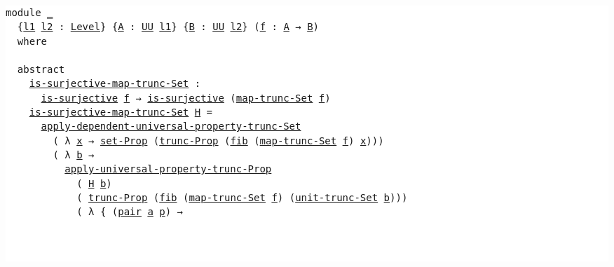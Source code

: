 <pre class="Agda"><a id="8148" class="Keyword">module</a> <a id="8155" href="foundation.functoriality-set-truncation.html#8155" class="Module">_</a>
  <a id="8159" class="Symbol">{</a><a id="8160" href="foundation.functoriality-set-truncation.html#8160" class="Bound">l1</a> <a id="8163" href="foundation.functoriality-set-truncation.html#8163" class="Bound">l2</a> <a id="8166" class="Symbol">:</a> <a id="8168" href="Agda.Primitive.html#597" class="Postulate">Level</a><a id="8173" class="Symbol">}</a> <a id="8175" class="Symbol">{</a><a id="8176" href="foundation.functoriality-set-truncation.html#8176" class="Bound">A</a> <a id="8178" class="Symbol">:</a> <a id="8180" href="foundation-core.universe-levels.html#222" class="Primitive">UU</a> <a id="8183" href="foundation.functoriality-set-truncation.html#8160" class="Bound">l1</a><a id="8185" class="Symbol">}</a> <a id="8187" class="Symbol">{</a><a id="8188" href="foundation.functoriality-set-truncation.html#8188" class="Bound">B</a> <a id="8190" class="Symbol">:</a> <a id="8192" href="foundation-core.universe-levels.html#222" class="Primitive">UU</a> <a id="8195" href="foundation.functoriality-set-truncation.html#8163" class="Bound">l2</a><a id="8197" class="Symbol">}</a> <a id="8199" class="Symbol">(</a><a id="8200" href="foundation.functoriality-set-truncation.html#8200" class="Bound">f</a> <a id="8202" class="Symbol">:</a> <a id="8204" href="foundation.functoriality-set-truncation.html#8176" class="Bound">A</a> <a id="8206" class="Symbol">→</a> <a id="8208" href="foundation.functoriality-set-truncation.html#8188" class="Bound">B</a><a id="8209" class="Symbol">)</a>
  <a id="8213" class="Keyword">where</a>

  <a id="8222" class="Keyword">abstract</a>
    <a id="8235" href="foundation.functoriality-set-truncation.html#8235" class="Function">is-surjective-map-trunc-Set</a> <a id="8263" class="Symbol">:</a>
      <a id="8271" href="foundation.surjective-maps.html#1905" class="Function">is-surjective</a> <a id="8285" href="foundation.functoriality-set-truncation.html#8200" class="Bound">f</a> <a id="8287" class="Symbol">→</a> <a id="8289" href="foundation.surjective-maps.html#1905" class="Function">is-surjective</a> <a id="8303" class="Symbol">(</a><a id="8304" href="foundation.functoriality-set-truncation.html#2854" class="Function">map-trunc-Set</a> <a id="8318" href="foundation.functoriality-set-truncation.html#8200" class="Bound">f</a><a id="8319" class="Symbol">)</a>
    <a id="8325" href="foundation.functoriality-set-truncation.html#8235" class="Function">is-surjective-map-trunc-Set</a> <a id="8353" href="foundation.functoriality-set-truncation.html#8353" class="Bound">H</a> <a id="8355" class="Symbol">=</a>
      <a id="8363" href="foundation.set-truncations.html#6096" class="Function">apply-dependent-universal-property-trunc-Set</a>
        <a id="8416" class="Symbol">(</a> <a id="8418" class="Symbol">λ</a> <a id="8420" href="foundation.functoriality-set-truncation.html#8420" class="Bound">x</a> <a id="8422" class="Symbol">→</a> <a id="8424" href="foundation-core.sets.html#3062" class="Function">set-Prop</a> <a id="8433" class="Symbol">(</a><a id="8434" href="foundation.propositional-truncations.html#2133" class="Function">trunc-Prop</a> <a id="8445" class="Symbol">(</a><a id="8446" href="foundation-core.fibers-of-maps.html#928" class="Function">fib</a> <a id="8450" class="Symbol">(</a><a id="8451" href="foundation.functoriality-set-truncation.html#2854" class="Function">map-trunc-Set</a> <a id="8465" href="foundation.functoriality-set-truncation.html#8200" class="Bound">f</a><a id="8466" class="Symbol">)</a> <a id="8468" href="foundation.functoriality-set-truncation.html#8420" class="Bound">x</a><a id="8469" class="Symbol">)))</a>
        <a id="8481" class="Symbol">(</a> <a id="8483" class="Symbol">λ</a> <a id="8485" href="foundation.functoriality-set-truncation.html#8485" class="Bound">b</a> <a id="8487" class="Symbol">→</a>
          <a id="8499" href="foundation.propositional-truncations.html#5148" class="Function">apply-universal-property-trunc-Prop</a>
            <a id="8547" class="Symbol">(</a> <a id="8549" href="foundation.functoriality-set-truncation.html#8353" class="Bound">H</a> <a id="8551" href="foundation.functoriality-set-truncation.html#8485" class="Bound">b</a><a id="8552" class="Symbol">)</a>
            <a id="8566" class="Symbol">(</a> <a id="8568" href="foundation.propositional-truncations.html#2133" class="Function">trunc-Prop</a> <a id="8579" class="Symbol">(</a><a id="8580" href="foundation-core.fibers-of-maps.html#928" class="Function">fib</a> <a id="8584" class="Symbol">(</a><a id="8585" href="foundation.functoriality-set-truncation.html#2854" class="Function">map-trunc-Set</a> <a id="8599" href="foundation.functoriality-set-truncation.html#8200" class="Bound">f</a><a id="8600" class="Symbol">)</a> <a id="8602" class="Symbol">(</a><a id="8603" href="foundation.set-truncations.html#3650" class="Postulate">unit-trunc-Set</a> <a id="8618" href="foundation.functoriality-set-truncation.html#8485" class="Bound">b</a><a id="8619" class="Symbol">)))</a>
            <a id="8635" class="Symbol">(</a> <a id="8637" class="Symbol">λ</a> <a id="8639" class="Symbol">{</a> <a id="8641" class="Symbol">(</a><a id="8642" href="foundation-core.dependent-pair-types.html#575" class="InductiveConstructor">pair</a> <a id="8647" href="foundation.functoriality-set-truncation.html#8647" class="Bound">a</a> <a id="8649" href="foundation.functoriality-set-truncation.html#8649" class="Bound">p</a><a id="8650" class="Symbol">)</a> <a id="8652" class="Symbol">→</a>